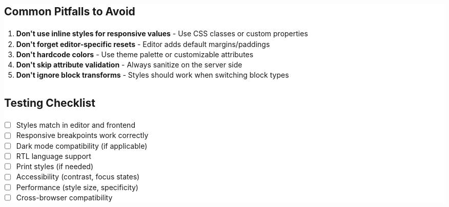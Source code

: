 ## Common Pitfalls to Avoid

1. **Don't use inline styles for responsive values** - Use CSS classes or custom properties
2. **Don't forget editor-specific resets** - Editor adds default margins/paddings
3. **Don't hardcode colors** - Use theme palette or customizable attributes
4. **Don't skip attribute validation** - Always sanitize on the server side
5. **Don't ignore block transforms** - Styles should work when switching block types

## Testing Checklist

- [ ] Styles match in editor and frontend
- [ ] Responsive breakpoints work correctly
- [ ] Dark mode compatibility (if applicable)
- [ ] RTL language support
- [ ] Print styles (if needed)
- [ ] Accessibility (contrast, focus states)
- [ ] Performance (style size, specificity)
- [ ] Cross-browser compatibility